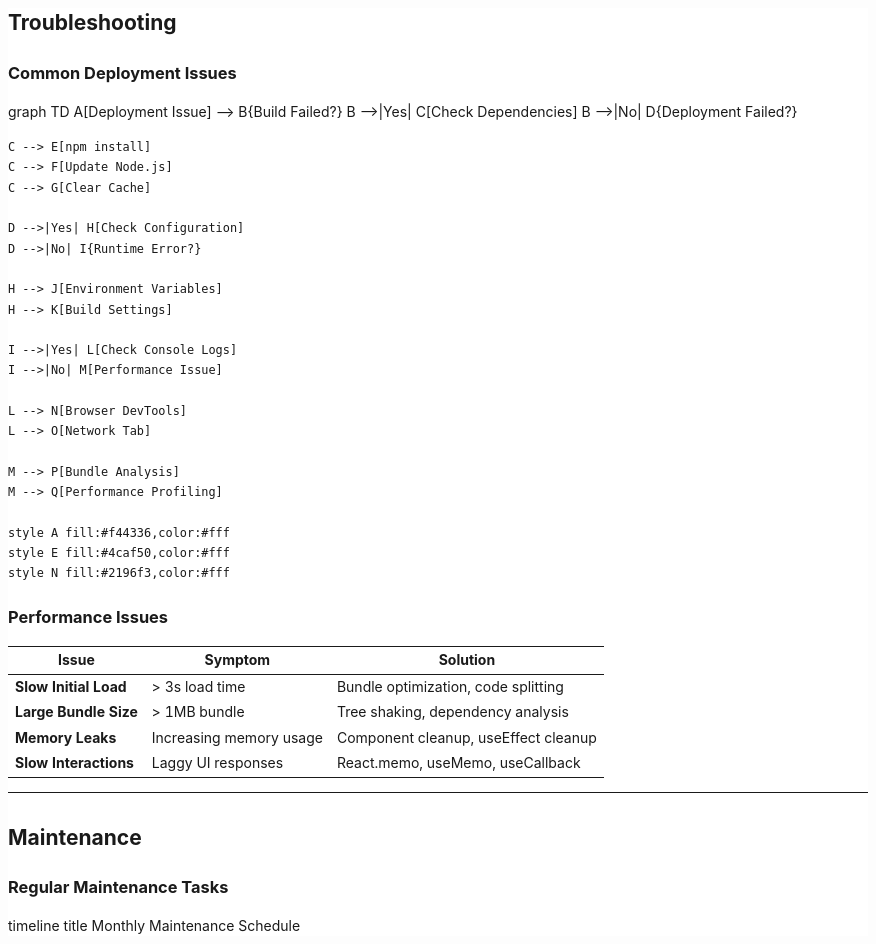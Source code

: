 
## Troubleshooting

### Common Deployment Issues

<lov-mermaid>
graph TD
    A[Deployment Issue] --> B{Build Failed?}
    B -->|Yes| C[Check Dependencies]
    B -->|No| D{Deployment Failed?}
    
    C --> E[npm install]
    C --> F[Update Node.js]
    C --> G[Clear Cache]
    
    D -->|Yes| H[Check Configuration]
    D -->|No| I{Runtime Error?}
    
    H --> J[Environment Variables]
    H --> K[Build Settings]
    
    I -->|Yes| L[Check Console Logs]
    I -->|No| M[Performance Issue]
    
    L --> N[Browser DevTools]
    L --> O[Network Tab]
    
    M --> P[Bundle Analysis]
    M --> Q[Performance Profiling]
    
    style A fill:#f44336,color:#fff
    style E fill:#4caf50,color:#fff
    style N fill:#2196f3,color:#fff
</lov-mermaid>

### Performance Issues

| Issue | Symptom | Solution |
|-------|---------|----------|
| **Slow Initial Load** | > 3s load time | Bundle optimization, code splitting |
| **Large Bundle Size** | > 1MB bundle | Tree shaking, dependency analysis |
| **Memory Leaks** | Increasing memory usage | Component cleanup, useEffect cleanup |
| **Slow Interactions** | Laggy UI responses | React.memo, useMemo, useCallback |

---

## Maintenance

### Regular Maintenance Tasks

<lov-mermaid>
timeline
    title Monthly Maintenance Schedule
    